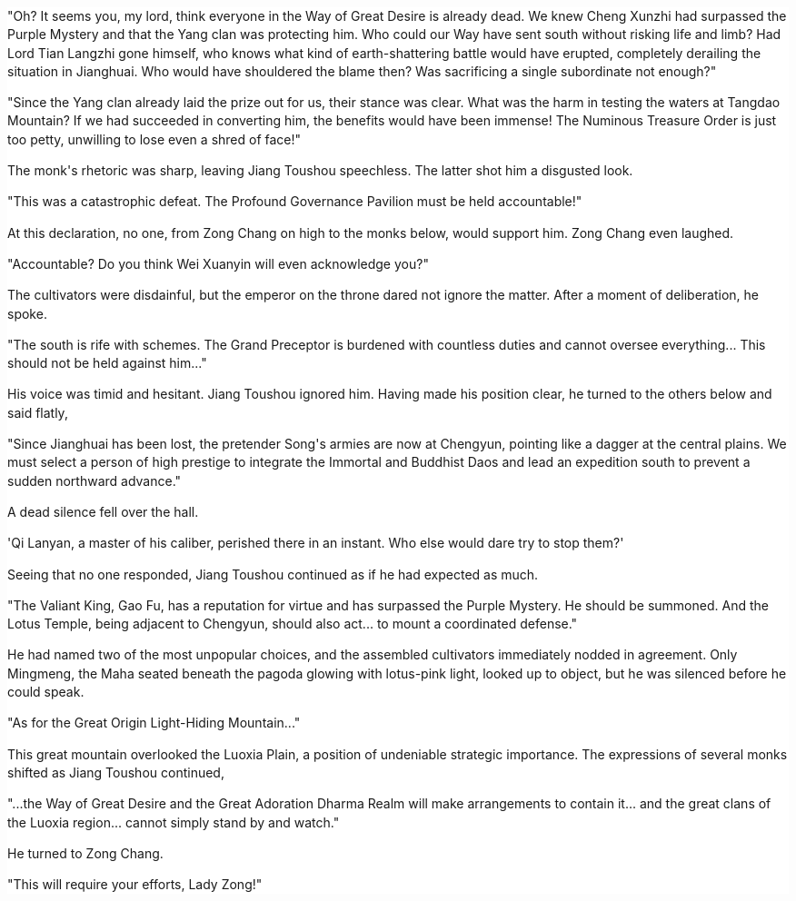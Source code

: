 "Oh? It seems you, my lord, think everyone in the Way of Great Desire is already dead. We knew Cheng Xunzhi had surpassed the Purple Mystery and that the Yang clan was protecting him. Who could our Way have sent south without risking life and limb? Had Lord Tian Langzhi gone himself, who knows what kind of earth-shattering battle would have erupted, completely derailing the situation in Jianghuai. Who would have shouldered the blame then? Was sacrificing a single subordinate not enough?"

"Since the Yang clan already laid the prize out for us, their stance was clear. What was the harm in testing the waters at Tangdao Mountain? If we had succeeded in converting him, the benefits would have been immense! The Numinous Treasure Order is just too petty, unwilling to lose even a shred of face!"

The monk's rhetoric was sharp, leaving Jiang Toushou speechless. The latter shot him a disgusted look.

"This was a catastrophic defeat. The Profound Governance Pavilion must be held accountable!"

At this declaration, no one, from Zong Chang on high to the monks below, would support him. Zong Chang even laughed.

"Accountable? Do you think Wei Xuanyin will even acknowledge you?"

The cultivators were disdainful, but the emperor on the throne dared not ignore the matter. After a moment of deliberation, he spoke.

"The south is rife with schemes. The Grand Preceptor is burdened with countless duties and cannot oversee everything... This should not be held against him..."

His voice was timid and hesitant. Jiang Toushou ignored him. Having made his position clear, he turned to the others below and said flatly,

"Since Jianghuai has been lost, the pretender Song's armies are now at Chengyun, pointing like a dagger at the central plains. We must select a person of high prestige to integrate the Immortal and Buddhist Daos and lead an expedition south to prevent a sudden northward advance."

A dead silence fell over the hall.

'Qi Lanyan, a master of his caliber, perished there in an instant. Who else would dare try to stop them?'

Seeing that no one responded, Jiang Toushou continued as if he had expected as much.

"The Valiant King, Gao Fu, has a reputation for virtue and has surpassed the Purple Mystery. He should be summoned. And the Lotus Temple, being adjacent to Chengyun, should also act... to mount a coordinated defense."

He had named two of the most unpopular choices, and the assembled cultivators immediately nodded in agreement. Only Mingmeng, the Maha seated beneath the pagoda glowing with lotus-pink light, looked up to object, but he was silenced before he could speak.

"As for the Great Origin Light-Hiding Mountain..."

This great mountain overlooked the Luoxia Plain, a position of undeniable strategic importance. The expressions of several monks shifted as Jiang Toushou continued,

"...the Way of Great Desire and the Great Adoration Dharma Realm will make arrangements to contain it... and the great clans of the Luoxia region... cannot simply stand by and watch."

He turned to Zong Chang.

"This will require your efforts, Lady Zong!"
